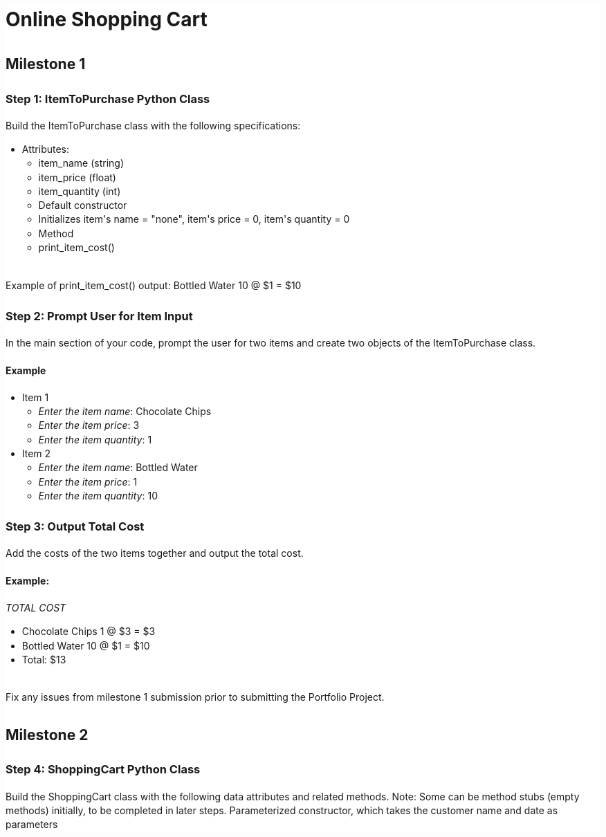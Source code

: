 # Online Shopping Cart

## Milestone 1
### Step 1: ItemToPurchase Python Class
Build the ItemToPurchase class with the following specifications:
- Attributes:
  - item_name (string)
  - item_price (float)
  - item_quantity (int)
  - Default constructor
  - Initializes item's name = "none", item's price = 0, item's quantity = 0
  - Method
  - print_item_cost()
<br/>
Example of print_item_cost() output: Bottled Water 10 @ $1 = $10

### Step 2: Prompt User for Item Input
In the main section of your code, prompt the user for two items and create two objects of the ItemToPurchase class.

#### Example
- Item 1
  - *Enter the item name*: Chocolate Chips
  - *Enter the item price*: 3
  - *Enter the item quantity*: 1
- Item 2
  - *Enter the item name*: Bottled Water
  - *Enter the item price*: 1
  - *Enter the item quantity*: 10

### Step 3: Output Total Cost
Add the costs of the two items together and output the total cost.

#### Example:
*TOTAL COST*
- Chocolate Chips 1 @ $3 = $3
- Bottled Water 10 @ $1 = $10
- Total: $13
<br/>
Fix any issues from milestone 1 submission prior to submitting the Portfolio Project.

## Milestone 2
### Step 4: ShoppingCart Python Class
Build the ShoppingCart class with the following data attributes and related methods. Note: Some can be method stubs (empty methods) initially, to be completed in later steps.
Parameterized constructor, which takes the customer name and date as parameters
